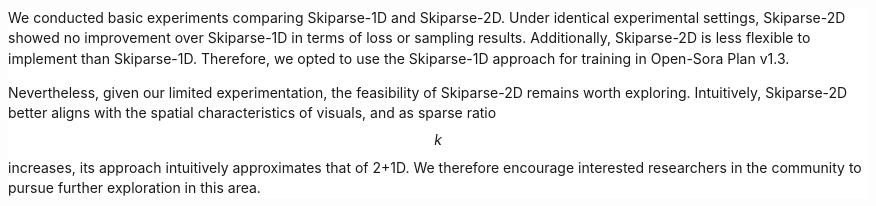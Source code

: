 We conducted basic experiments comparing Skiparse-1D and Skiparse-2D. Under identical experimental settings, Skiparse-2D showed no improvement over Skiparse-1D in terms of loss or sampling results. Additionally, Skiparse-2D is less flexible to implement than Skiparse-1D. Therefore, we opted to use the Skiparse-1D approach for training in Open-Sora Plan v1.3.

Nevertheless, given our limited experimentation, the feasibility of Skiparse-2D remains worth exploring. Intuitively, Skiparse-2D better aligns with the spatial characteristics of visuals, and as sparse ratio $$k$$ increases, its approach intuitively approximates that of 2+1D. We therefore encourage interested researchers in the community to pursue further exploration in this area.
